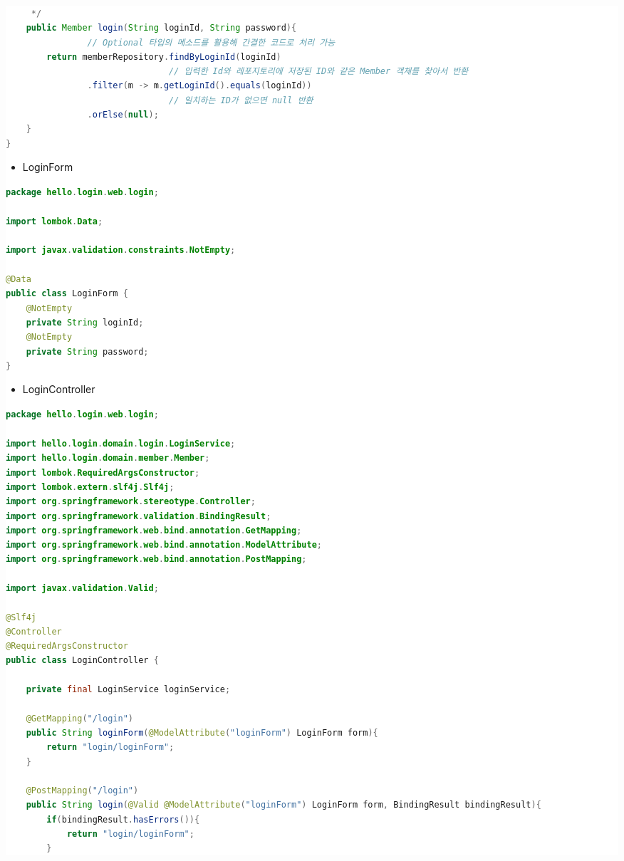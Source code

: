 ```java
     */
    public Member login(String loginId, String password){
				// Optional 타입의 메소드를 활용해 간결한 코드로 처리 가능
        return memberRepository.findByLoginId(loginId)
								// 입력한 Id와 레포지토리에 저장된 ID와 같은 Member 객체를 찾아서 반환
                .filter(m -> m.getLoginId().equals(loginId))
								// 일치하는 ID가 없으면 null 반환
                .orElse(null);
    }
}
```

- LoginForm

```java
package hello.login.web.login;

import lombok.Data;

import javax.validation.constraints.NotEmpty;

@Data
public class LoginForm {
    @NotEmpty
    private String loginId;
    @NotEmpty
    private String password;
}
```

- LoginController

```java
package hello.login.web.login;

import hello.login.domain.login.LoginService;
import hello.login.domain.member.Member;
import lombok.RequiredArgsConstructor;
import lombok.extern.slf4j.Slf4j;
import org.springframework.stereotype.Controller;
import org.springframework.validation.BindingResult;
import org.springframework.web.bind.annotation.GetMapping;
import org.springframework.web.bind.annotation.ModelAttribute;
import org.springframework.web.bind.annotation.PostMapping;

import javax.validation.Valid;

@Slf4j
@Controller
@RequiredArgsConstructor
public class LoginController {

    private final LoginService loginService;

    @GetMapping("/login")
    public String loginForm(@ModelAttribute("loginForm") LoginForm form){
        return "login/loginForm";
    }

    @PostMapping("/login")
    public String login(@Valid @ModelAttribute("loginForm") LoginForm form, BindingResult bindingResult){
        if(bindingResult.hasErrors()){
            return "login/loginForm";
        }
```